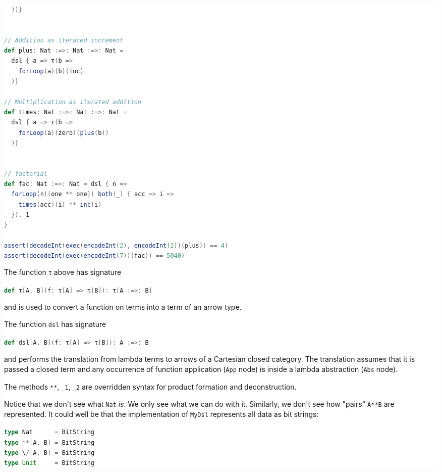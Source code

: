 ```scala
  ))}


// Addition as iterated increment
def plus: Nat :=>: Nat :=>: Nat =
  dsl { a => τ(b =>
    forLoop(a)(b)(inc)
  )}

// Multiplication as iterated addition
def times: Nat :=>: Nat :=>: Nat =
  dsl { a => τ(b =>
    forLoop(a)(zero)(plus(b))
  )}


// factorial
def fac: Nat :=>: Nat = dsl { n =>
  forLoop(n)(one ** one)( both(_) { acc => i =>
    times(acc)(i) ** inc(i)
  })._1
}

assert(decodeInt(exec(encodeInt(2), encodeInt(2))(plus)) == 4)
assert(decodeInt(exec(encodeInt(7))(fac)) == 5040)
```

The function `τ` above has signature

```scala
def τ[A, B](f: τ[A] => τ[B]): τ[A :=>: B]
```

and is used to convert a function on terms into a term of an arrow type.

The function `dsl` has signature

```scala
def dsl[A, B](f: τ[A] => τ[B]): A :=>: B
```

and performs the translation from lambda terms to arrows of a Cartesian closed category. The translation assumes that it is passed a closed term and any occurrence of function application (`App` node) is inside a lambda abstraction (`Abs` node).

The methods `**`, `_1`, `_2` are overridden syntax for product formation and deconstruction.

Notice that we don't see what `Nat` _is_. We only see what we can do with it. Similarly, we don't see how "pairs" `A**B` are represented. It could well be that the implementation of `MyDsl` represents all data as bit strings:

```scala
type Nat      = BitString
type **[A, B] = BitString
type \/[A, B] = BitString
type Unit     = BitString
```
